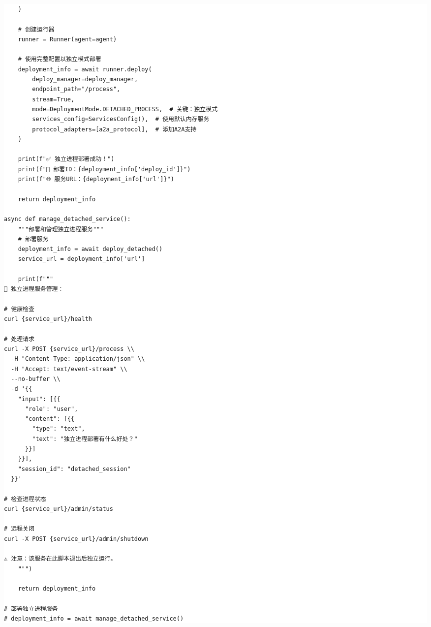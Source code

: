 ```{code-cell}
    )

    # 创建运行器
    runner = Runner(agent=agent)

    # 使用完整配置以独立模式部署
    deployment_info = await runner.deploy(
        deploy_manager=deploy_manager,
        endpoint_path="/process",
        stream=True,
        mode=DeploymentMode.DETACHED_PROCESS,  # 关键：独立模式
        services_config=ServicesConfig(),  # 使用默认内存服务
        protocol_adapters=[a2a_protocol],  # 添加A2A支持
    )

    print(f"✅ 独立进程部署成功！")
    print(f"📍 部署ID：{deployment_info['deploy_id']}")
    print(f"🌐 服务URL：{deployment_info['url']}")

    return deployment_info

async def manage_detached_service():
    """部署和管理独立进程服务"""
    # 部署服务
    deployment_info = await deploy_detached()
    service_url = deployment_info['url']

    print(f"""
🎯 独立进程服务管理：

# 健康检查
curl {service_url}/health

# 处理请求
curl -X POST {service_url}/process \\
  -H "Content-Type: application/json" \\
  -H "Accept: text/event-stream" \\
  --no-buffer \\
  -d '{{
    "input": [{{
      "role": "user",
      "content": [{{
        "type": "text",
        "text": "独立进程部署有什么好处？"
      }}]
    }}],
    "session_id": "detached_session"
  }}'

# 检查进程状态
curl {service_url}/admin/status

# 远程关闭
curl -X POST {service_url}/admin/shutdown

⚠️ 注意：该服务在此脚本退出后独立运行。
    """)

    return deployment_info

# 部署独立进程服务
# deployment_info = await manage_detached_service()
```